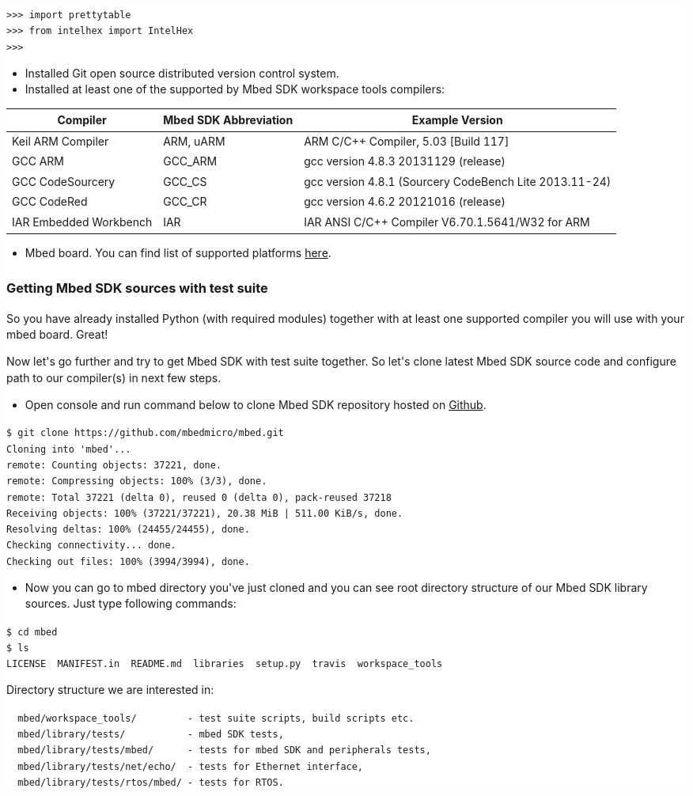 ```
>>> import prettytable
>>> from intelhex import IntelHex
>>>
```
* Installed Git open source distributed version control system.
* Installed at least one of the supported by Mbed SDK workspace tools compilers: 

Compiler               | Mbed SDK Abbreviation | Example Version
-----------------------|-----------------------|-----------
Keil ARM Compiler      | ARM, uARM             | ARM C/C++ Compiler, 5.03 [Build 117]
GCC ARM                | GCC_ARM               | gcc version 4.8.3 20131129 (release)
GCC CodeSourcery       | GCC_CS                | gcc version 4.8.1 (Sourcery CodeBench Lite 2013.11-24)
GCC CodeRed            | GCC_CR                | gcc version 4.6.2 20121016 (release)
IAR Embedded Workbench | IAR                   | IAR ANSI C/C++ Compiler V6.70.1.5641/W32 for ARM

* Mbed board. You can find list of supported platforms [here](https://mbed.org/platforms/).

### Getting Mbed SDK sources with test suite
So you have already installed Python (with required modules) together with at least one supported compiler you will use with your mbed board. Great!

Now let's go further and try to get Mbed SDK with test suite together. So let's clone latest Mbed SDK source code and configure path to our compiler(s) in next few steps.

* Open console and run command below to clone Mbed SDK repository hosted on [Github](https://github.com/mbedmicro/mbed).
```
$ git clone https://github.com/mbedmicro/mbed.git
Cloning into 'mbed'...
remote: Counting objects: 37221, done.
remote: Compressing objects: 100% (3/3), done.
remote: Total 37221 (delta 0), reused 0 (delta 0), pack-reused 37218
Receiving objects: 100% (37221/37221), 20.38 MiB | 511.00 KiB/s, done.
Resolving deltas: 100% (24455/24455), done.
Checking connectivity... done.
Checking out files: 100% (3994/3994), done.
```
* Now you can go to mbed directory you've just cloned and you can see root directory structure of our Mbed SDK library sources. Just type following commands:
```
$ cd mbed
$ ls
LICENSE  MANIFEST.in  README.md  libraries  setup.py  travis  workspace_tools
```
Directory structure we are interested in:
```
  mbed/workspace_tools/         - test suite scripts, build scripts etc.
  mbed/library/tests/           - mbed SDK tests,
  mbed/library/tests/mbed/      - tests for mbed SDK and peripherals tests,
  mbed/library/tests/net/echo/  - tests for Ethernet interface,
  mbed/library/tests/rtos/mbed/ - tests for RTOS. 
```
